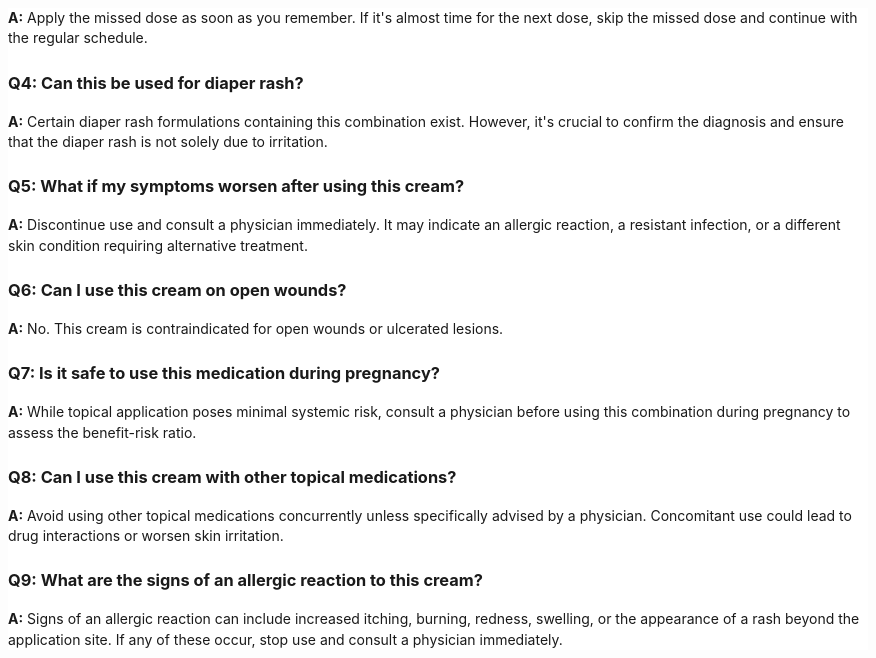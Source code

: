 **A:** Apply the missed dose as soon as you remember. If it's almost time for the next dose, skip the missed dose and continue with the regular schedule.


### **Q4: Can this be used for diaper rash?**

**A:** Certain diaper rash formulations containing this combination exist. However, it's crucial to confirm the diagnosis and ensure that the diaper rash is not solely due to irritation.


### **Q5: What if my symptoms worsen after using this cream?**

**A:**  Discontinue use and consult a physician immediately. It may indicate an allergic reaction, a resistant infection, or a different skin condition requiring alternative treatment.


### **Q6: Can I use this cream on open wounds?**

**A:** No. This cream is contraindicated for open wounds or ulcerated lesions.


### **Q7:  Is it safe to use this medication during pregnancy?**

**A:**  While topical application poses minimal systemic risk, consult a physician before using this combination during pregnancy to assess the benefit-risk ratio.

### **Q8:  Can I use this cream with other topical medications?**

**A:**  Avoid using other topical medications concurrently unless specifically advised by a physician. Concomitant use could lead to drug interactions or worsen skin irritation.

### **Q9: What are the signs of an allergic reaction to this cream?**

**A:**  Signs of an allergic reaction can include increased itching, burning, redness, swelling, or the appearance of a rash beyond the application site. If any of these occur, stop use and consult a physician immediately.


